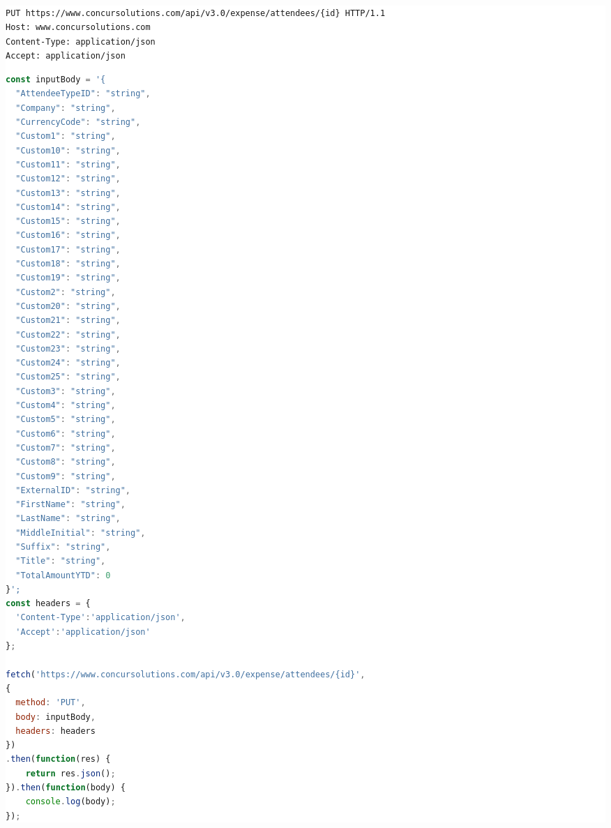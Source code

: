 ```http
PUT https://www.concursolutions.com/api/v3.0/expense/attendees/{id} HTTP/1.1
Host: www.concursolutions.com
Content-Type: application/json
Accept: application/json

```

```javascript
const inputBody = '{
  "AttendeeTypeID": "string",
  "Company": "string",
  "CurrencyCode": "string",
  "Custom1": "string",
  "Custom10": "string",
  "Custom11": "string",
  "Custom12": "string",
  "Custom13": "string",
  "Custom14": "string",
  "Custom15": "string",
  "Custom16": "string",
  "Custom17": "string",
  "Custom18": "string",
  "Custom19": "string",
  "Custom2": "string",
  "Custom20": "string",
  "Custom21": "string",
  "Custom22": "string",
  "Custom23": "string",
  "Custom24": "string",
  "Custom25": "string",
  "Custom3": "string",
  "Custom4": "string",
  "Custom5": "string",
  "Custom6": "string",
  "Custom7": "string",
  "Custom8": "string",
  "Custom9": "string",
  "ExternalID": "string",
  "FirstName": "string",
  "LastName": "string",
  "MiddleInitial": "string",
  "Suffix": "string",
  "Title": "string",
  "TotalAmountYTD": 0
}';
const headers = {
  'Content-Type':'application/json',
  'Accept':'application/json'
};

fetch('https://www.concursolutions.com/api/v3.0/expense/attendees/{id}',
{
  method: 'PUT',
  body: inputBody,
  headers: headers
})
.then(function(res) {
    return res.json();
}).then(function(body) {
    console.log(body);
});

```
